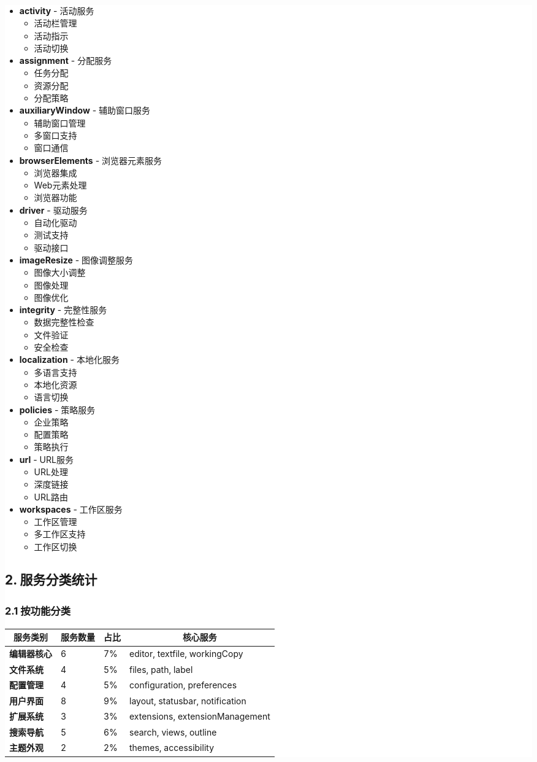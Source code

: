 - **activity** - 活动服务
  - 活动栏管理
  - 活动指示
  - 活动切换
- **assignment** - 分配服务
  - 任务分配
  - 资源分配
  - 分配策略
- **auxiliaryWindow** - 辅助窗口服务
  - 辅助窗口管理
  - 多窗口支持
  - 窗口通信
- **browserElements** - 浏览器元素服务
  - 浏览器集成
  - Web元素处理
  - 浏览器功能
- **driver** - 驱动服务
  - 自动化驱动
  - 测试支持
  - 驱动接口
- **imageResize** - 图像调整服务
  - 图像大小调整
  - 图像处理
  - 图像优化
- **integrity** - 完整性服务
  - 数据完整性检查
  - 文件验证
  - 安全检查
- **localization** - 本地化服务
  - 多语言支持
  - 本地化资源
  - 语言切换
- **policies** - 策略服务
  - 企业策略
  - 配置策略
  - 策略执行
- **url** - URL服务
  - URL处理
  - 深度链接
  - URL路由
- **workspaces** - 工作区服务
  - 工作区管理
  - 多工作区支持
  - 工作区切换

## 2. 服务分类统计

### 2.1 按功能分类

| 服务类别 | 服务数量 | 占比 | 核心服务 |
|---------|---------|------|---------|
| **编辑器核心** | 6 | 7% | editor, textfile, workingCopy |
| **文件系统** | 4 | 5% | files, path, label |
| **配置管理** | 4 | 5% | configuration, preferences |
| **用户界面** | 8 | 9% | layout, statusbar, notification |
| **扩展系统** | 3 | 3% | extensions, extensionManagement |
| **搜索导航** | 5 | 6% | search, views, outline |
| **主题外观** | 2 | 2% | themes, accessibility |
